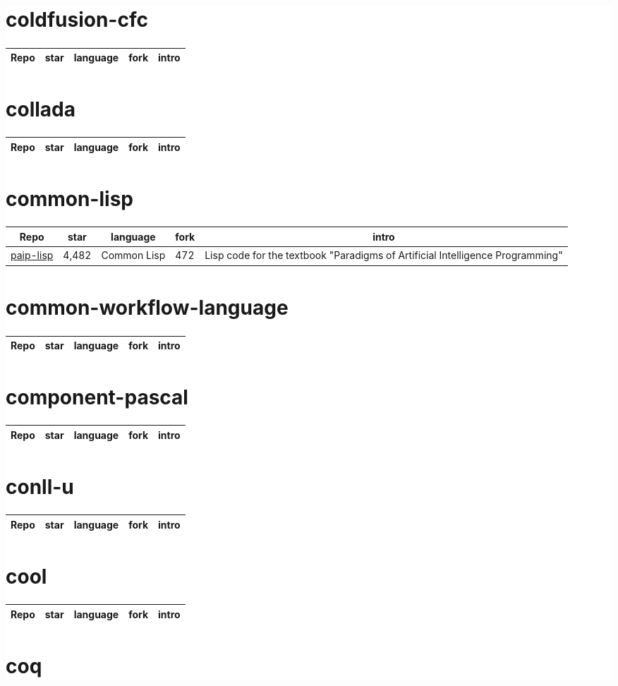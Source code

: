 # coldfusion-cfc

Repo|star|language|fork|intro
-|-|-|-|-



# collada

Repo|star|language|fork|intro
-|-|-|-|-



# common-lisp

Repo|star|language|fork|intro
-|-|-|-|-
[paip-lisp](https://github.com/norvig/paip-lisp)|4,482|Common Lisp|472|Lisp code for the textbook "Paradigms of Artificial Intelligence Programming"


# common-workflow-language

Repo|star|language|fork|intro
-|-|-|-|-



# component-pascal

Repo|star|language|fork|intro
-|-|-|-|-



# conll-u

Repo|star|language|fork|intro
-|-|-|-|-



# cool

Repo|star|language|fork|intro
-|-|-|-|-



# coq
